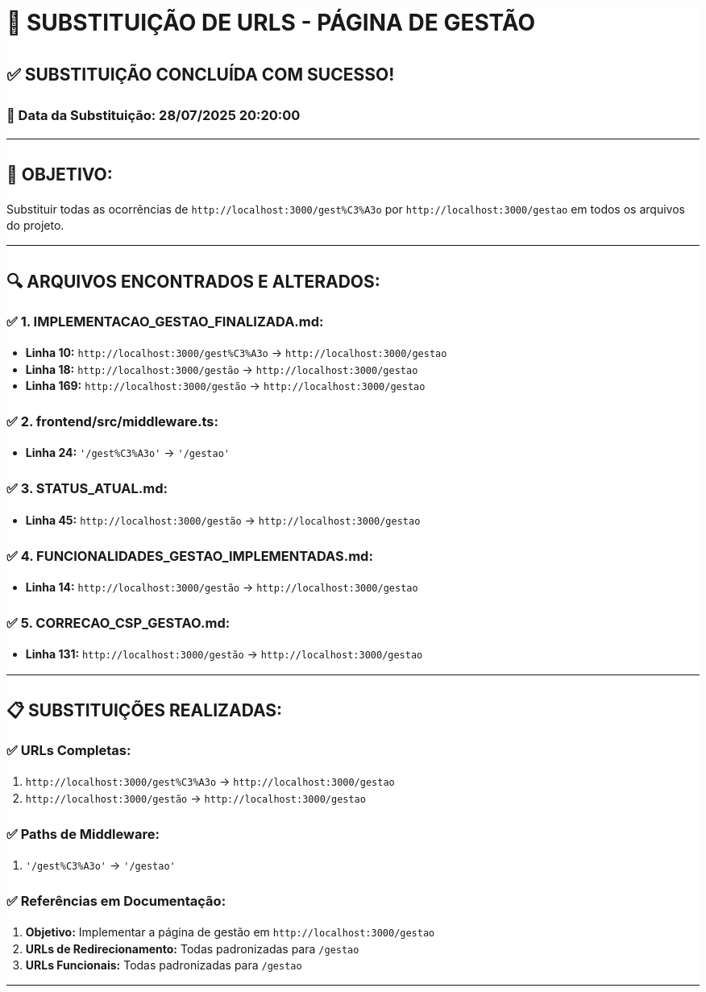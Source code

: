 # 🔄 SUBSTITUIÇÃO DE URLS - PÁGINA DE GESTÃO

## **✅ SUBSTITUIÇÃO CONCLUÍDA COM SUCESSO!**

### **📅 Data da Substituição:** 28/07/2025 20:20:00

---

## **🎯 OBJETIVO:**

Substituir todas as ocorrências de `http://localhost:3000/gest%C3%A3o` por `http://localhost:3000/gestao` em todos os arquivos do projeto.

---

## **🔍 ARQUIVOS ENCONTRADOS E ALTERADOS:**

### **✅ 1. IMPLEMENTACAO_GESTAO_FINALIZADA.md:**
- **Linha 10:** `http://localhost:3000/gest%C3%A3o` → `http://localhost:3000/gestao`
- **Linha 18:** `http://localhost:3000/gestão` → `http://localhost:3000/gestao`
- **Linha 169:** `http://localhost:3000/gestão` → `http://localhost:3000/gestao`

### **✅ 2. frontend/src/middleware.ts:**
- **Linha 24:** `'/gest%C3%A3o'` → `'/gestao'`

### **✅ 3. STATUS_ATUAL.md:**
- **Linha 45:** `http://localhost:3000/gestão` → `http://localhost:3000/gestao`

### **✅ 4. FUNCIONALIDADES_GESTAO_IMPLEMENTADAS.md:**
- **Linha 14:** `http://localhost:3000/gestão` → `http://localhost:3000/gestao`

### **✅ 5. CORRECAO_CSP_GESTAO.md:**
- **Linha 131:** `http://localhost:3000/gestão` → `http://localhost:3000/gestao`

---

## **📋 SUBSTITUIÇÕES REALIZADAS:**

### **✅ URLs Completas:**
1. `http://localhost:3000/gest%C3%A3o` → `http://localhost:3000/gestao`
2. `http://localhost:3000/gestão` → `http://localhost:3000/gestao`

### **✅ Paths de Middleware:**
1. `'/gest%C3%A3o'` → `'/gestao'`

### **✅ Referências em Documentação:**
1. **Objetivo:** Implementar a página de gestão em `http://localhost:3000/gestao`
2. **URLs de Redirecionamento:** Todas padronizadas para `/gestao`
3. **URLs Funcionais:** Todas padronizadas para `/gestao`

---